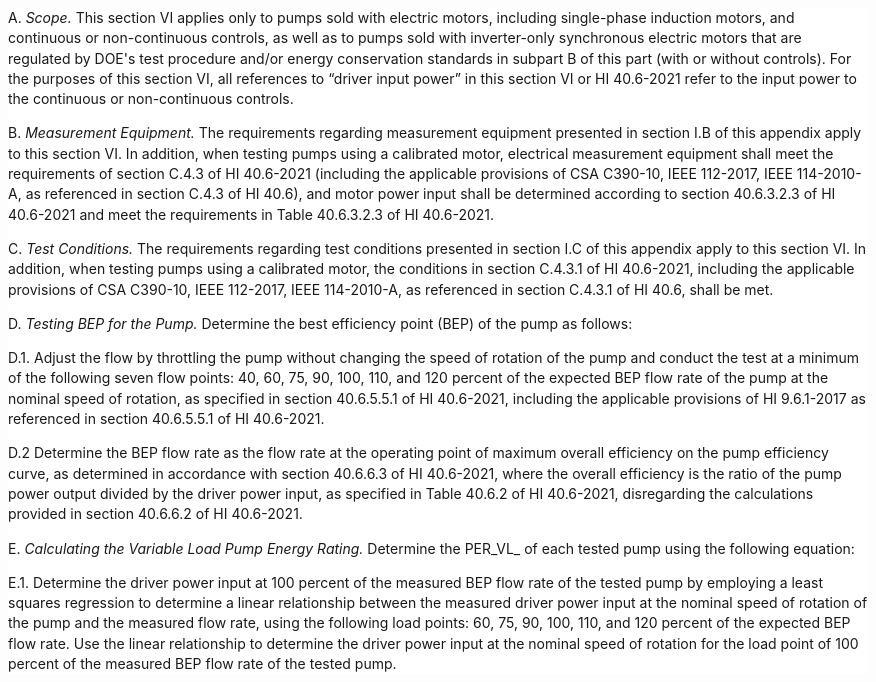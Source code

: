 
A. *Scope.* This section VI applies only to pumps sold with electric motors, including single-phase induction motors, and continuous or non-continuous controls, as well as to pumps sold with inverter-only synchronous electric motors that are regulated by DOE's test procedure and/or energy conservation standards in subpart B of this part (with or without controls). For the purposes of this section VI, all references to “driver input power” in this section VI or HI 40.6-2021 refer to the input power to the continuous or non-continuous controls.




B. *Measurement Equipment.* The requirements regarding measurement equipment presented in section I.B of this appendix apply to this section VI. In addition, when testing pumps using a calibrated motor, electrical measurement equipment shall meet the requirements of section C.4.3 of HI 40.6-2021 (including the applicable provisions of CSA C390-10, IEEE 112-2017, IEEE 114-2010-A, as referenced in section C.4.3 of HI 40.6), and motor power input shall be determined according to section 40.6.3.2.3 of HI 40.6-2021 and meet the requirements in Table 40.6.3.2.3 of HI 40.6-2021.








C. *Test Conditions.* The requirements regarding test conditions presented in section I.C of this appendix apply to this section VI. In addition, when testing pumps using a calibrated motor, the conditions in section C.4.3.1 of HI 40.6-2021, including the applicable provisions of CSA C390-10, IEEE 112-2017, IEEE 114-2010-A, as referenced in section C.4.3.1 of HI 40.6, shall be met.










D. *Testing BEP for the Pump.* Determine the best efficiency point (BEP) of the pump as follows:


D.1. Adjust the flow by throttling the pump without changing the speed of rotation of the pump and conduct the test at a minimum of the following seven flow points: 40, 60, 75, 90, 100, 110, and 120 percent of the expected BEP flow rate of the pump at the nominal speed of rotation, as specified in section 40.6.5.5.1 of HI 40.6-2021, including the applicable provisions of HI 9.6.1-2017 as referenced in section 40.6.5.5.1 of HI 40.6-2021.


D.2 Determine the BEP flow rate as the flow rate at the operating point of maximum overall efficiency on the pump efficiency curve, as determined in accordance with section 40.6.6.3 of HI 40.6-2021, where the overall efficiency is the ratio of the pump power output divided by the driver power input, as specified in Table 40.6.2 of HI 40.6-2021, disregarding the calculations provided in section 40.6.6.2 of HI 40.6-2021.




E. *Calculating the Variable Load Pump Energy Rating.* Determine the PER_VL_ of each tested pump using the following equation:


E.1. Determine the driver power input at 100 percent of the measured BEP flow rate of the tested pump by employing a least squares regression to determine a linear relationship between the measured driver power input at the nominal speed of rotation of the pump and the measured flow rate, using the following load points: 60, 75, 90, 100, 110, and 120 percent of the expected BEP flow rate. Use the linear relationship to determine the driver power input at the nominal speed of rotation for the load point of 100 percent of the measured BEP flow rate of the tested pump.

